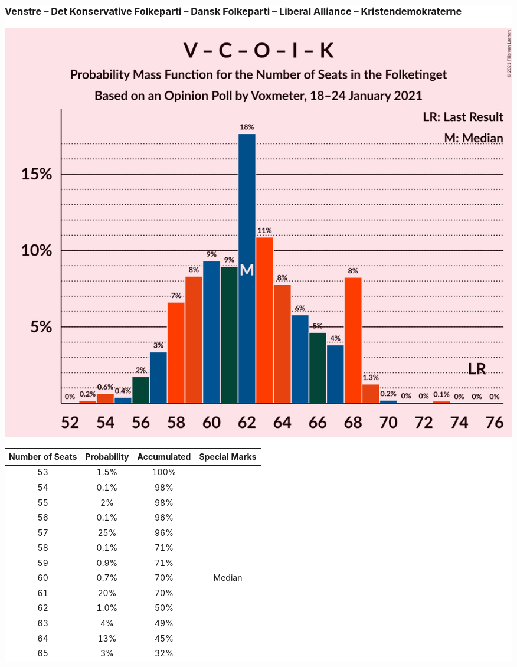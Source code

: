 ### Venstre – Det Konservative Folkeparti – Dansk Folkeparti – Liberal Alliance – Kristendemokraterne

![Graph with seats probability mass function not yet produced](2021-01-24-Voxmeter-coalitions-seats-pmf-v–c–o–i–k.png "Seats Probability Mass Function")

| Number of Seats | Probability | Accumulated | Special Marks |
|:---------------:|:-----------:|:-----------:|:-------------:|
| 53 | 1.5% | 100% |  |
| 54 | 0.1% | 98% |  |
| 55 | 2% | 98% |  |
| 56 | 0.1% | 96% |  |
| 57 | 25% | 96% |  |
| 58 | 0.1% | 71% |  |
| 59 | 0.9% | 71% |  |
| 60 | 0.7% | 70% | Median |
| 61 | 20% | 70% |  |
| 62 | 1.0% | 50% |  |
| 63 | 4% | 49% |  |
| 64 | 13% | 45% |  |
| 65 | 3% | 32% |  |